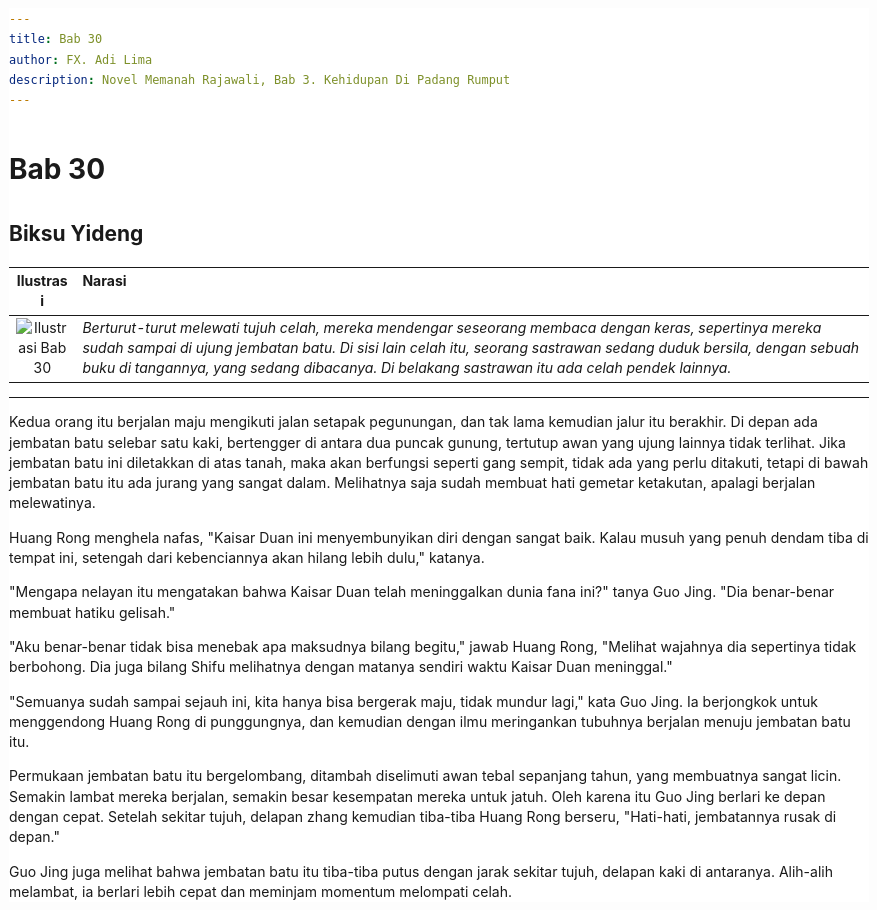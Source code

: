 ```yaml
---
title: Bab 30
author: FX. Adi Lima
description: Novel Memanah Rajawali, Bab 3. Kehidupan Di Padang Rumput
---
```


# Bab 30
## Biksu Yideng

| Ilustrasi | Narasi |
|   :---:   | :---   |
| ![Ilustrasi Bab 30](https://res.cloudinary.com/drzjshskk/image/upload/v1676693517/sdyxz/originals/loch-30_v5wnzr.jpg)  | _Berturut-turut melewati tujuh celah, mereka mendengar seseorang membaca dengan keras, sepertinya mereka sudah sampai di ujung jembatan batu. Di sisi lain celah itu, seorang sastrawan sedang duduk bersila, dengan sebuah buku di tangannya, yang sedang dibacanya. Di belakang sastrawan itu ada celah pendek lainnya._  |

***

Kedua orang itu berjalan maju mengikuti jalan setapak pegunungan, dan tak lama kemudian jalur itu berakhir. Di depan ada jembatan 
batu selebar satu kaki, bertengger di antara dua puncak gunung, tertutup awan yang ujung lainnya tidak terlihat. Jika jembatan 
batu ini diletakkan di atas tanah, maka akan berfungsi seperti gang sempit, tidak ada yang perlu ditakuti, tetapi di bawah 
jembatan batu itu ada jurang yang sangat dalam. Melihatnya saja sudah membuat hati gemetar ketakutan, apalagi berjalan 
melewatinya.

Huang Rong menghela nafas, "Kaisar Duan ini menyembunyikan diri dengan sangat baik. Kalau musuh yang penuh dendam tiba di tempat 
ini, setengah dari kebenciannya akan hilang lebih dulu," katanya.

"Mengapa nelayan itu mengatakan bahwa Kaisar Duan telah meninggalkan dunia fana ini?" tanya Guo Jing. "Dia benar-benar membuat 
hatiku gelisah."

"Aku benar-benar tidak bisa menebak apa maksudnya bilang begitu," jawab Huang Rong, "Melihat wajahnya dia sepertinya tidak 
berbohong. Dia juga bilang Shifu melihatnya dengan matanya sendiri waktu Kaisar Duan meninggal."

"Semuanya sudah sampai sejauh ini, kita hanya bisa bergerak maju, tidak mundur lagi," kata Guo Jing. Ia berjongkok untuk menggendong Huang Rong di punggungnya, dan kemudian dengan ilmu meringankan tubuhnya berjalan menuju jembatan batu itu.

Permukaan jembatan batu itu bergelombang, ditambah diselimuti awan tebal sepanjang tahun, yang membuatnya sangat licin. Semakin 
lambat mereka berjalan, semakin besar kesempatan mereka untuk jatuh. Oleh karena itu Guo Jing berlari ke depan dengan cepat. 
Setelah sekitar tujuh, delapan zhang kemudian tiba-tiba Huang Rong berseru, "Hati-hati, jembatannya rusak di depan."

Guo Jing juga melihat bahwa jembatan batu itu tiba-tiba putus dengan jarak sekitar tujuh, delapan kaki di antaranya. Alih-alih 
melambat, ia berlari lebih cepat dan meminjam momentum melompati celah.
